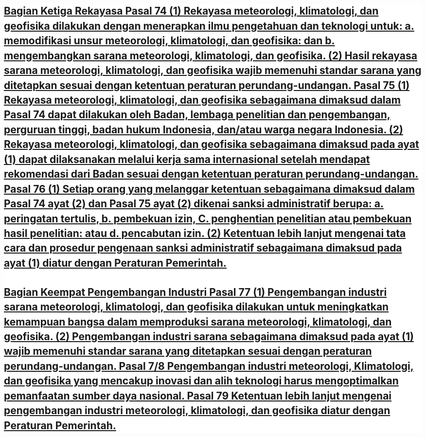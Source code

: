 

## [Bagian Ketiga Rekayasa Pasal 74 (1) Rekayasa meteorologi, klimatologi, dan geofisika dilakukan dengan menerapkan ilmu pengetahuan dan teknologi untuk: a. memodifikasi unsur meteorologi, klimatologi, dan geofisika: dan b. mengembangkan sarana meteorologi, klimatologi, dan geofisika. (2) Hasil rekayasa sarana meteorologi, klimatologi, dan geofisika wajib memenuhi standar sarana yang ditetapkan sesuai dengan ketentuan peraturan perundang-undangan. Pasal 75 (1) Rekayasa meteorologi, klimatologi, dan geofisika sebagaimana dimaksud dalam Pasal 74 dapat dilakukan oleh Badan, lembaga penelitian dan pengembangan, perguruan tinggi, badan hukum Indonesia, dan/atau warga negara Indonesia. (2) Rekayasa meteorologi, klimatologi, dan geofisika sebagaimana dimaksud pada ayat (1) dapat dilaksanakan melalui kerja sama internasional setelah mendapat rekomendasi dari Badan sesuai dengan ketentuan peraturan perundang-undangan. Pasal 76 (1) Setiap orang yang melanggar ketentuan sebagaimana dimaksud dalam Pasal 74 ayat (2) dan Pasal 75 ayat (2) dikenai sanksi administratif berupa: a. peringatan tertulis, b. pembekuan izin, C. penghentian penelitian atau pembekuan hasil penelitian: atau d. pencabutan izin. (2) Ketentuan lebih lanjut mengenai tata cara dan prosedur pengenaan sanksi administratif sebagaimana dimaksud pada ayat (1) diatur dengan Peraturan Pemerintah.](http://example.org/legal/peraturan/uu/2009/31/bab/0012/bagian/0003)



## [Bagian Keempat Pengembangan Industri Pasal 77 (1) Pengembangan industri sarana meteorologi, klimatologi, dan geofisika dilakukan untuk meningkatkan kemampuan bangsa dalam memproduksi sarana meteorologi, klimatologi, dan geofisika. (2) Pengembangan industri sarana sebagaimana dimaksud pada ayat (1) wajib memenuhi standar sarana yang ditetapkan sesuai dengan peraturan perundang-undangan. Pasal 7/8 Pengembangan industri meteorologi, Klimatologi, dan geofisika yang mencakup inovasi dan alih teknologi harus mengoptimalkan pemanfaatan sumber daya nasional. Pasal 79 Ketentuan lebih lanjut mengenai pengembangan industri meteorologi, klimatologi, dan geofisika diatur dengan Peraturan Pemerintah.](http://example.org/legal/peraturan/uu/2009/31/bab/0012/bagian/0004)

 

